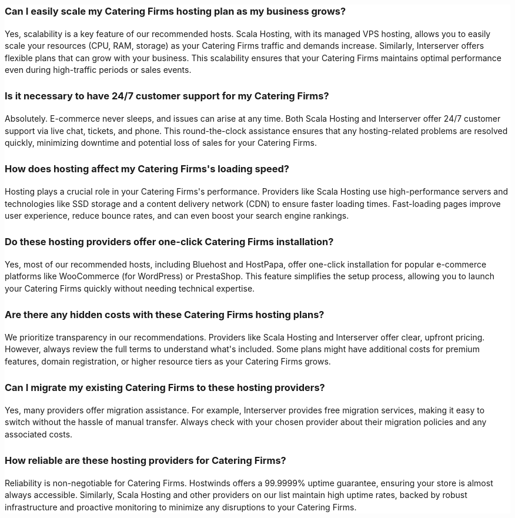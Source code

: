 ### Can I easily scale my Catering Firms hosting plan as my business grows? 
Yes, scalability is a key feature of our recommended hosts. Scala Hosting, with its managed VPS hosting, allows you to easily scale your resources (CPU, RAM, storage) as your Catering Firms traffic and demands increase. Similarly, Interserver offers flexible plans that can grow with your business. This scalability ensures that your Catering Firms maintains optimal performance even during high-traffic periods or sales events.

### Is it necessary to have 24/7 customer support for my Catering Firms? 
Absolutely. E-commerce never sleeps, and issues can arise at any time. Both Scala Hosting and Interserver offer 24/7 customer support via live chat, tickets, and phone. This round-the-clock assistance ensures that any hosting-related problems are resolved quickly, minimizing downtime and potential loss of sales for your Catering Firms.

### How does hosting affect my Catering Firms's loading speed? 
Hosting plays a crucial role in your Catering Firms's performance. Providers like Scala Hosting use high-performance servers and technologies like SSD storage and a content delivery network (CDN) to ensure faster loading times. Fast-loading pages improve user experience, reduce bounce rates, and can even boost your search engine rankings.

### Do these hosting providers offer one-click Catering Firms installation? 
Yes, most of our recommended hosts, including Bluehost and HostPapa, offer one-click installation for popular e-commerce platforms like WooCommerce (for WordPress) or PrestaShop. This feature simplifies the setup process, allowing you to launch your Catering Firms quickly without needing technical expertise.

### Are there any hidden costs with these Catering Firms hosting plans? 
We prioritize transparency in our recommendations. Providers like Scala Hosting and Interserver offer clear, upfront pricing. However, always review the full terms to understand what's included. Some plans might have additional costs for premium features, domain registration, or higher resource tiers as your Catering Firms grows.

### Can I migrate my existing Catering Firms to these hosting providers? 
Yes, many providers offer migration assistance. For example, Interserver provides free migration services, making it easy to switch without the hassle of manual transfer. Always check with your chosen provider about their migration policies and any associated costs.

### How reliable are these hosting providers for Catering Firms? 
Reliability is non-negotiable for Catering Firms. Hostwinds offers a 99.9999% uptime guarantee, ensuring your store is almost always accessible. Similarly, Scala Hosting and other providers on our list maintain high uptime rates, backed by robust infrastructure and proactive monitoring to minimize any disruptions to your Catering Firms.
